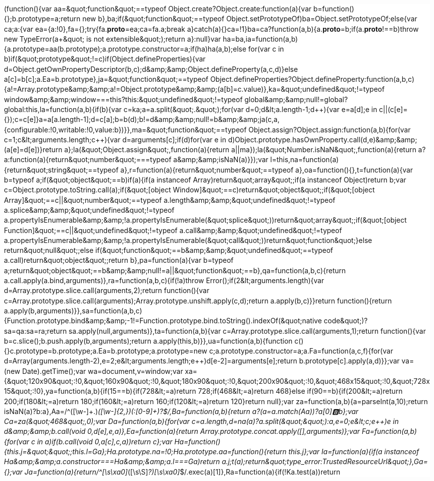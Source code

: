 (function(){var aa=&amp;quot;function&amp;quot;==typeof Object.create?Object.create:function(a){var b=function(){};b.prototype=a;return new b},ba;if(&amp;quot;function&amp;quot;==typeof Object.setPrototypeOf)ba=Object.setPrototypeOf;else{var ca;a:{var ea={a:!0},fa={};try{fa.__proto__=ea;ca=fa.a;break a}catch(a){}ca=!1}ba=ca?function(a,b){a.__proto__=b;if(a.__proto__!==b)throw new TypeError(a+&amp;quot; is not extensible&amp;quot;);return a}:null}var ha=ba,ia=function(a,b){a.prototype=aa(b.prototype);a.prototype.constructor=a;if(ha)ha(a,b);else for(var c in b)if(&amp;quot;prototype&amp;quot;!=c)if(Object.defineProperties){var d=Object.getOwnPropertyDescriptor(b,c);d&amp;amp;&amp;amp;Object.defineProperty(a,c,d)}else a[c]=b[c];a.Ea=b.prototype},ja=&amp;quot;function&amp;quot;==typeof Object.defineProperties?Object.defineProperty:function(a,b,c){a!=Array.prototype&amp;amp;&amp;amp;a!=Object.prototype&amp;amp;&amp;amp;(a[b]=c.value)},ka=&amp;quot;undefined&amp;quot;!=typeof window&amp;amp;&amp;amp;window===this?this:&amp;quot;undefined&amp;quot;!=typeof global&amp;amp;&amp;amp;null!=global?global:this,la=function(a,b){if(b){var c=ka;a=a.split(&amp;quot;.&amp;quot;);for(var d=0;d&amp;lt;a.length-1;d++){var e=a[d];e in c||(c[e]={});c=c[e]}a=a[a.length-1];d=c[a];b=b(d);b!=d&amp;amp;&amp;amp;null!=b&amp;amp;&amp;amp;ja(c,a,{configurable:!0,writable:!0,value:b})}},ma=&amp;quot;function&amp;quot;==typeof Object.assign?Object.assign:function(a,b){for(var c=1;c&amp;lt;arguments.length;c++){var d=arguments[c];if(d)for(var e in d)Object.prototype.hasOwnProperty.call(d,e)&amp;amp;&amp;amp;(a[e]=d[e])}return a};la(&amp;quot;Object.assign&amp;quot;,function(a){return a||ma});la(&amp;quot;Number.isNaN&amp;quot;,function(a){return a?a:function(a){return&amp;quot;number&amp;quot;===typeof a&amp;amp;&amp;amp;isNaN(a)}});var l=this,na=function(a){return&amp;quot;string&amp;quot;==typeof a},r=function(a){return&amp;quot;number&amp;quot;==typeof a},oa=function(){},t=function(a){var b=typeof a;if(&amp;quot;object&amp;quot;==b)if(a){if(a instanceof Array)return&amp;quot;array&amp;quot;;if(a instanceof Object)return b;var c=Object.prototype.toString.call(a);if(&amp;quot;[object Window]&amp;quot;==c)return&amp;quot;object&amp;quot;;if(&amp;quot;[object Array]&amp;quot;==c||&amp;quot;number&amp;quot;==typeof a.length&amp;amp;&amp;amp;&amp;quot;undefined&amp;quot;!=typeof a.splice&amp;amp;&amp;amp;&amp;quot;undefined&amp;quot;!=typeof a.propertyIsEnumerable&amp;amp;&amp;amp;!a.propertyIsEnumerable(&amp;quot;splice&amp;quot;))return&amp;quot;array&amp;quot;;if(&amp;quot;[object Function]&amp;quot;==c||&amp;quot;undefined&amp;quot;!=typeof a.call&amp;amp;&amp;amp;&amp;quot;undefined&amp;quot;!=typeof a.propertyIsEnumerable&amp;amp;&amp;amp;!a.propertyIsEnumerable(&amp;quot;call&amp;quot;))return&amp;quot;function&amp;quot;}else return&amp;quot;null&amp;quot;;else if(&amp;quot;function&amp;quot;==b&amp;amp;&amp;amp;&amp;quot;undefined&amp;quot;==typeof a.call)return&amp;quot;object&amp;quot;;return b},pa=function(a){var b=typeof a;return&amp;quot;object&amp;quot;==b&amp;amp;&amp;amp;null!=a||&amp;quot;function&amp;quot;==b},qa=function(a,b,c){return a.call.apply(a.bind,arguments)},ra=function(a,b,c){if(!a)throw Error();if(2&amp;lt;arguments.length){var d=Array.prototype.slice.call(arguments,2);return function(){var c=Array.prototype.slice.call(arguments);Array.prototype.unshift.apply(c,d);return a.apply(b,c)}}return function(){return a.apply(b,arguments)}},sa=function(a,b,c){Function.prototype.bind&amp;amp;&amp;amp;-1!=Function.prototype.bind.toString().indexOf(&amp;quot;native code&amp;quot;)?sa=qa:sa=ra;return sa.apply(null,arguments)},ta=function(a,b){var c=Array.prototype.slice.call(arguments,1);return function(){var b=c.slice();b.push.apply(b,arguments);return a.apply(this,b)}},ua=function(a,b){function c(){}c.prototype=b.prototype;a.Ea=b.prototype;a.prototype=new c;a.prototype.constructor=a;a.Fa=function(a,c,f){for(var d=Array(arguments.length-2),e=2;e&amp;lt;arguments.length;e++)d[e-2]=arguments[e];return b.prototype[c].apply(a,d)}};var va=(new Date).getTime();var wa=document,v=window;var xa={&amp;quot;120x90&amp;quot;:!0,&amp;quot;160x90&amp;quot;:!0,&amp;quot;180x90&amp;quot;:!0,&amp;quot;200x90&amp;quot;:!0,&amp;quot;468x15&amp;quot;:!0,&amp;quot;728x15&amp;quot;:!0},ya=function(a,b){if(15==b){if(728&amp;lt;=a)return 728;if(468&amp;lt;=a)return 468}else if(90==b){if(200&amp;lt;=a)return 200;if(180&amp;lt;=a)return 180;if(160&amp;lt;=a)return 160;if(120&amp;lt;=a)return 120}return null};var za=function(a,b){a=parseInt(a,10);return isNaN(a)?b:a},Aa=/^([\w-]+\.)*([\w-]{2,})(:[0-9]+)?$/,Ba=function(a,b){return a?(a=a.match(Aa))?a[0]:b:b};var Ca=za(&amp;quot;468&amp;quot;,0);var Da=function(a,b){for(var c=a.length,d=na(a)?a.split(&amp;quot;&amp;quot;):a,e=0;e&amp;lt;c;e++)e in d&amp;amp;&amp;amp;b.call(void 0,d[e],e,a)},Ea=function(a){return Array.prototype.concat.apply([],arguments)};var Fa=function(a,b){for(var c in a)if(b.call(void 0,a[c],c,a))return c};var Ha=function(){this.j=&amp;quot;&amp;quot;;this.l=Ga};Ha.prototype.na=!0;Ha.prototype.aa=function(){return this.j};var Ia=function(a){if(a instanceof Ha&amp;amp;&amp;amp;a.constructor===Ha&amp;amp;&amp;amp;a.l===Ga)return a.j;t(a);return&amp;quot;type_error:TrustedResourceUrl&amp;quot;},Ga={};var Ja=function(a){return/^[\s\xa0]*([\s\S]*?)[\s\xa0]*$/.exec(a)[1]},Ra=function(a){if(!Ka.test(a))return